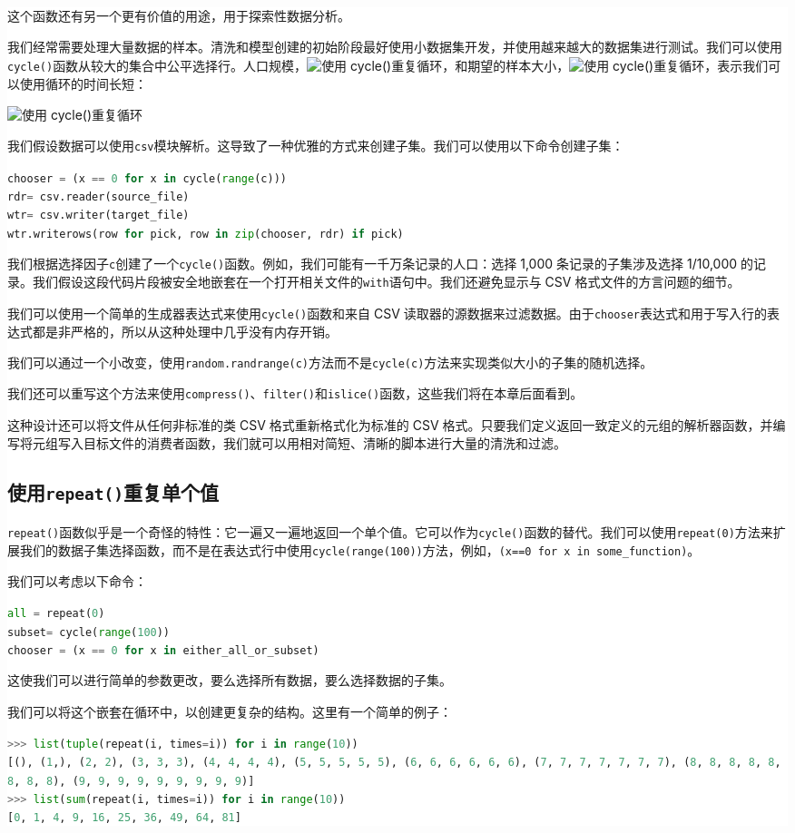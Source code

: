 这个函数还有另一个更有价值的用途，用于探索性数据分析。

我们经常需要处理大量数据的样本。清洗和模型创建的初始阶段最好使用小数据集开发，并使用越来越大的数据集进行测试。我们可以使用`cycle()`函数从较大的集合中公平选择行。人口规模，![使用 cycle()重复循环](https://github.com/OpenDocCN/freelearn-python-pt2-zh/raw/master/docs/fp-py/img/B03652_08_03.jpg)，和期望的样本大小，![使用 cycle()重复循环](https://github.com/OpenDocCN/freelearn-python-pt2-zh/raw/master/docs/fp-py/img/B03652_08_04.jpg)，表示我们可以使用循环的时间长短：

![使用 cycle()重复循环](https://github.com/OpenDocCN/freelearn-python-pt2-zh/raw/master/docs/fp-py/img/B03652_08_05.jpg)

我们假设数据可以使用`csv`模块解析。这导致了一种优雅的方式来创建子集。我们可以使用以下命令创建子集：

```py
chooser = (x == 0 for x in cycle(range(c)))
rdr= csv.reader(source_file)
wtr= csv.writer(target_file)
wtr.writerows(row for pick, row in zip(chooser, rdr) if pick)

```

我们根据选择因子`c`创建了一个`cycle()`函数。例如，我们可能有一千万条记录的人口：选择 1,000 条记录的子集涉及选择 1/10,000 的记录。我们假设这段代码片段被安全地嵌套在一个打开相关文件的`with`语句中。我们还避免显示与 CSV 格式文件的方言问题的细节。

我们可以使用一个简单的生成器表达式来使用`cycle()`函数和来自 CSV 读取器的源数据来过滤数据。由于`chooser`表达式和用于写入行的表达式都是非严格的，所以从这种处理中几乎没有内存开销。

我们可以通过一个小改变，使用`random.randrange(c)`方法而不是`cycle(c)`方法来实现类似大小的子集的随机选择。

我们还可以重写这个方法来使用`compress()`、`filter()`和`islice()`函数，这些我们将在本章后面看到。

这种设计还可以将文件从任何非标准的类 CSV 格式重新格式化为标准的 CSV 格式。只要我们定义返回一致定义的元组的解析器函数，并编写将元组写入目标文件的消费者函数，我们就可以用相对简短、清晰的脚本进行大量的清洗和过滤。

## 使用`repeat()`重复单个值

`repeat()`函数似乎是一个奇怪的特性：它一遍又一遍地返回一个单个值。它可以作为`cycle()`函数的替代。我们可以使用`repeat(0)`方法来扩展我们的数据子集选择函数，而不是在表达式行中使用`cycle(range(100))`方法，例如，`(x==0 for x in some_function)`。

我们可以考虑以下命令：

```py
all = repeat(0)
subset= cycle(range(100))
chooser = (x == 0 for x in either_all_or_subset)

```

这使我们可以进行简单的参数更改，要么选择所有数据，要么选择数据的子集。

我们可以将这个嵌套在循环中，以创建更复杂的结构。这里有一个简单的例子：

```py
>>> list(tuple(repeat(i, times=i)) for i in range(10))
[(), (1,), (2, 2), (3, 3, 3), (4, 4, 4, 4), (5, 5, 5, 5, 5), (6, 6, 6, 6, 6, 6), (7, 7, 7, 7, 7, 7, 7), (8, 8, 8, 8, 8, 8, 8, 8), (9, 9, 9, 9, 9, 9, 9, 9, 9)]
>>> list(sum(repeat(i, times=i)) for i in range(10))
[0, 1, 4, 9, 16, 25, 36, 49, 64, 81]

```
